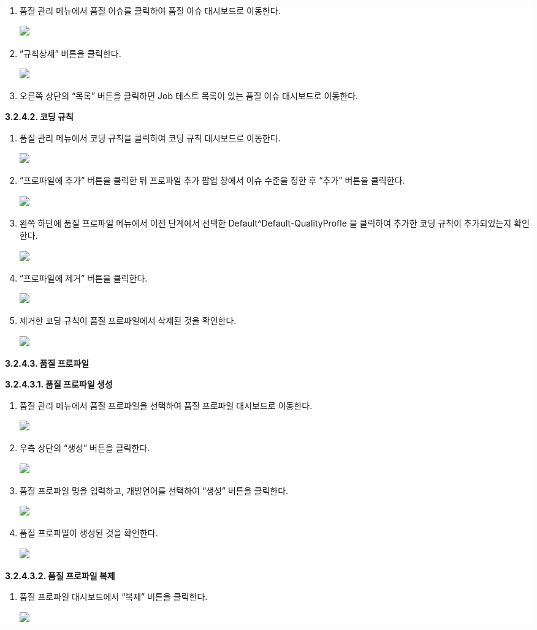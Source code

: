 1. 품질 관리 메뉴에서 품질 이슈를 클릭하여 품질 이슈 대시보드로 이동한다.

   ![](https://github.com/ilkwon-infranics/paasta_ta_major/tree/db53372ca102ae1fc212c97321019af99a6daf99/Use-Guide/images/pipeline/image142.jpg)

2. “규칙상세” 버튼을 클릭한다.

   ![](https://github.com/ilkwon-infranics/paasta_ta_major/tree/db53372ca102ae1fc212c97321019af99a6daf99/Use-Guide/images/pipeline/image143.jpg)

3. 오른쪽 상단의 “목록” 버튼을 클릭하면 Job 테스트 목록이 있는 품질 이슈 대시보드로 이동한다.

**3.2.4.2. 코딩 규칙**

1. 품질 관리 메뉴에서 코딩 규칙을 클릭하여 코딩 규칙 대시보드로 이동한다.

   ![](https://github.com/ilkwon-infranics/paasta_ta_major/tree/db53372ca102ae1fc212c97321019af99a6daf99/Use-Guide/images/pipeline/image144.jpg)

2. “프로파일에 추가” 버튼을 클릭한 뒤 프로파일 추가 팝업 창에서 이슈 수준을 정한 후 “추가” 버튼을 클릭한다.

   ![](https://github.com/ilkwon-infranics/paasta_ta_major/tree/db53372ca102ae1fc212c97321019af99a6daf99/Use-Guide/images/pipeline/image145.png)

3. 왼쪽 하단에 품질 프로파일 메뉴에서 이전 단계에서 선택한 Default^Default-QualityProfle 을 클릭하여 추가한 코딩 규칙이 추가되었는지 확인한다.  


   ![](https://github.com/ilkwon-infranics/paasta_ta_major/tree/db53372ca102ae1fc212c97321019af99a6daf99/Use-Guide/images/pipeline/image146.png)

4. “프로파일에 제거” 버튼을 클릭한다.

   ![](https://github.com/ilkwon-infranics/paasta_ta_major/tree/db53372ca102ae1fc212c97321019af99a6daf99/Use-Guide/images/pipeline/image147.png)

5. 제거한 코딩 규칙이 품질 프로파일에서 삭제된 것을 확인한다.

   ![](https://github.com/ilkwon-infranics/paasta_ta_major/tree/db53372ca102ae1fc212c97321019af99a6daf99/Use-Guide/images/pipeline/image148.png)

**3.2.4.3. 품질 프로파일**

**3.2.4.3.1. 품질 프로파일 생성**

1. 품질 관리 메뉴에서 품질 프로파일을 선택하여 품질 프로파일 대시보드로 이동한다.

   ![](https://github.com/ilkwon-infranics/paasta_ta_major/tree/db53372ca102ae1fc212c97321019af99a6daf99/Use-Guide/images/pipeline/image149.jpg)

2. 우측 상단의 “생성” 버튼을 클릭한다.

   ![](https://github.com/ilkwon-infranics/paasta_ta_major/tree/db53372ca102ae1fc212c97321019af99a6daf99/Use-Guide/images/pipeline/image150.png)

3. 품질 프로파일 명을 입력하고, 개발언어를 선택하여 “생성” 버튼을 클릭한다.

   ![](https://github.com/ilkwon-infranics/paasta_ta_major/tree/db53372ca102ae1fc212c97321019af99a6daf99/Use-Guide/images/pipeline/image151.png)

4. 품질 프로파일이 생성된 것을 확인한다.

   ![](https://github.com/ilkwon-infranics/paasta_ta_major/tree/db53372ca102ae1fc212c97321019af99a6daf99/Use-Guide/images/pipeline/image152.png)

**3.2.4.3.2. 품질 프로파일 복제**

1. 품질 프로파일 대시보드에서 “복제” 버튼을 클릭한다.

   ![](https://github.com/ilkwon-infranics/paasta_ta_major/tree/db53372ca102ae1fc212c97321019af99a6daf99/Use-Guide/images/pipeline/image153.png)
